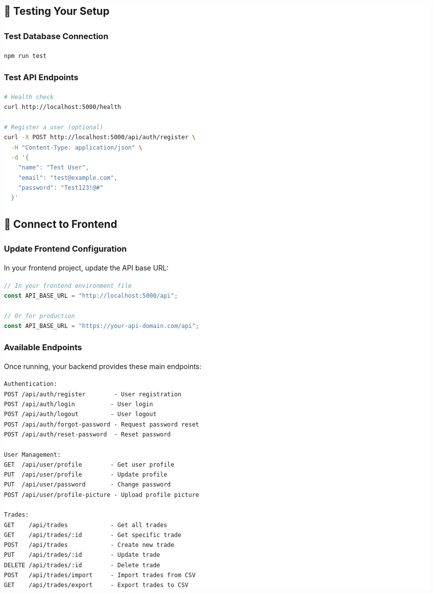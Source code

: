 ## 🧪 Testing Your Setup

### Test Database Connection

```bash
npm run test
```

### Test API Endpoints

```bash
# Health check
curl http://localhost:5000/health

# Register a user (optional)
curl -X POST http://localhost:5000/api/auth/register \
  -H "Content-Type: application/json" \
  -d '{
    "name": "Test User",
    "email": "test@example.com",
    "password": "Test123!@#"
  }'
```

## 📱 Connect to Frontend

### Update Frontend Configuration

In your frontend project, update the API base URL:

```typescript
// In your frontend environment file
const API_BASE_URL = "http://localhost:5000/api";

// Or for production
const API_BASE_URL = "https://your-api-domain.com/api";
```

### Available Endpoints

Once running, your backend provides these main endpoints:

```
Authentication:
POST /api/auth/register        - User registration
POST /api/auth/login          - User login
POST /api/auth/logout         - User logout
POST /api/auth/forgot-password - Request password reset
POST /api/auth/reset-password  - Reset password

User Management:
GET  /api/user/profile        - Get user profile
PUT  /api/user/profile        - Update profile
PUT  /api/user/password       - Change password
POST /api/user/profile-picture - Upload profile picture

Trades:
GET    /api/trades            - Get all trades
GET    /api/trades/:id        - Get specific trade
POST   /api/trades            - Create new trade
PUT    /api/trades/:id        - Update trade
DELETE /api/trades/:id        - Delete trade
POST   /api/trades/import     - Import trades from CSV
GET    /api/trades/export     - Export trades to CSV

```